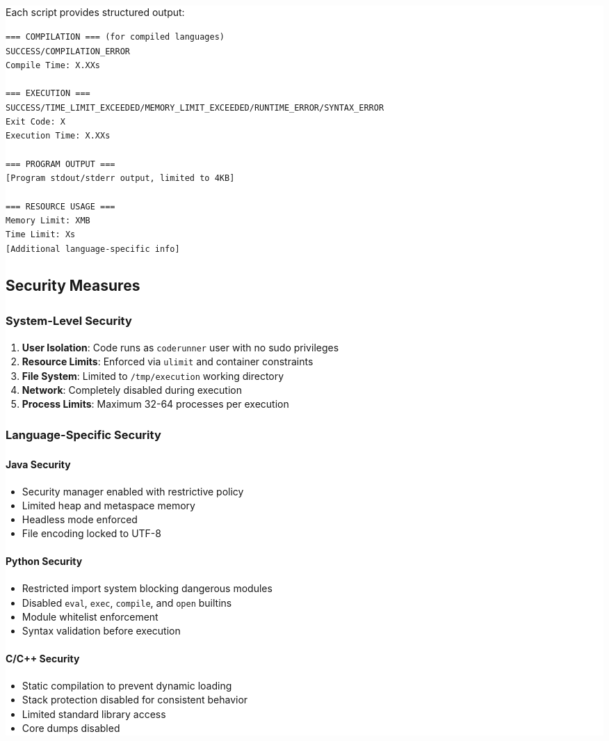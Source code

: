 Each script provides structured output:

```
=== COMPILATION === (for compiled languages)
SUCCESS/COMPILATION_ERROR
Compile Time: X.XXs

=== EXECUTION ===
SUCCESS/TIME_LIMIT_EXCEEDED/MEMORY_LIMIT_EXCEEDED/RUNTIME_ERROR/SYNTAX_ERROR
Exit Code: X
Execution Time: X.XXs

=== PROGRAM OUTPUT ===
[Program stdout/stderr output, limited to 4KB]

=== RESOURCE USAGE ===
Memory Limit: XMB
Time Limit: Xs
[Additional language-specific info]
```

## Security Measures

### System-Level Security

1. **User Isolation**: Code runs as `coderunner` user with no sudo privileges
2. **Resource Limits**: Enforced via `ulimit` and container constraints
3. **File System**: Limited to `/tmp/execution` working directory
4. **Network**: Completely disabled during execution
5. **Process Limits**: Maximum 32-64 processes per execution

### Language-Specific Security

#### Java Security

- Security manager enabled with restrictive policy
- Limited heap and metaspace memory
- Headless mode enforced
- File encoding locked to UTF-8

#### Python Security

- Restricted import system blocking dangerous modules
- Disabled `eval`, `exec`, `compile`, and `open` builtins
- Module whitelist enforcement
- Syntax validation before execution

#### C/C++ Security

- Static compilation to prevent dynamic loading
- Stack protection disabled for consistent behavior
- Limited standard library access
- Core dumps disabled
